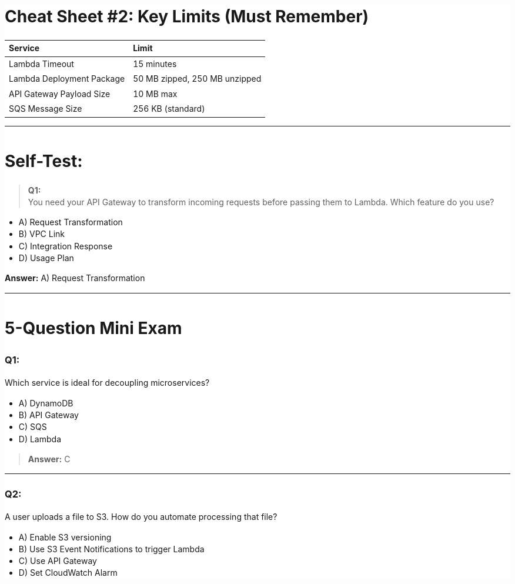 
# **Cheat Sheet #2: Key Limits (Must Remember)**

| Service | Limit |
|:---|:---|
| Lambda Timeout | 15 minutes |
| Lambda Deployment Package | 50 MB zipped, 250 MB unzipped |
| API Gateway Payload Size | 10 MB max |
| SQS Message Size | 256 KB (standard) |

---

# **Self-Test:**

> **Q1:**  
You need your API Gateway to transform incoming requests before passing them to Lambda. Which feature do you use?

- A) Request Transformation
- B) VPC Link
- C) Integration Response
- D) Usage Plan

**Answer:** A) Request Transformation

---

# **5-Question Mini Exam**

### **Q1:**  
Which service is ideal for decoupling microservices?

- A) DynamoDB  
- B) API Gateway  
- C) SQS  
- D) Lambda

> **Answer:** C

---

### **Q2:**  
A user uploads a file to S3. How do you automate processing that file?

- A) Enable S3 versioning  
- B) Use S3 Event Notifications to trigger Lambda  
- C) Use API Gateway  
- D) Set CloudWatch Alarm
